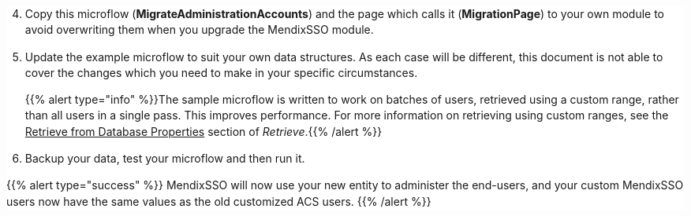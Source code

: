 4. Copy this microflow (**MigrateAdministrationAccounts**) and the page which calls it (**MigrationPage**) to your own module to avoid overwriting them when you upgrade the MendixSSO module.

5. Update the example microflow to suit your own data structures. As each case will be different, this document is not able to cover the changes which you need to make in your specific circumstances.

    {{% alert type="info" %}}The sample microflow is written to work on batches of users, retrieved using a custom range, rather than all users in a single pass. This improves performance. For more information on retrieving using custom ranges, see the [Retrieve from Database Properties](/refguide/retrieve#4-retrieve-from-database) section of *Retrieve*.{{% /alert %}}

6. Backup your data, test your microflow and then run it.

{{% alert type="success" %}}
MendixSSO will now use your new entity to administer the end-users, and your custom MendixSSO users now have the same values as the old customized ACS users.
{{% /alert %}}
